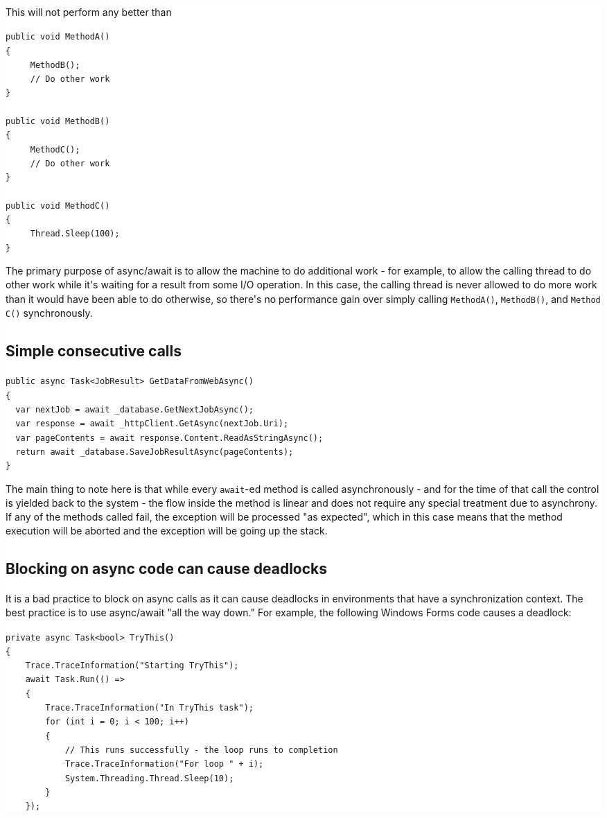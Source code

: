 This will not perform any better than

    public void MethodA()
    {
         MethodB();
         // Do other work
    }

    public void MethodB()
    {
         MethodC();
         // Do other work
    }

    public void MethodC()
    {
         Thread.Sleep(100);
    }
The primary purpose of async/await is to allow the machine to do additional work - for example, to allow the calling thread to do other work while it's waiting for a result from some I/O operation. In this case, the calling thread is never allowed to do more work than it would have been able to do otherwise, so there's no performance gain over simply calling `MethodA()`, `MethodB()`, and `MethodC()` synchronously.

## Simple consecutive calls
    public async Task<JobResult> GetDataFromWebAsync()
    {
      var nextJob = await _database.GetNextJobAsync();
      var response = await _httpClient.GetAsync(nextJob.Uri);
      var pageContents = await response.Content.ReadAsStringAsync();
      return await _database.SaveJobResultAsync(pageContents);
    }

The main thing to note here is that while every `await`-ed method is called asynchronously - and for the time of that call the control is yielded back to the system - the flow inside the method is linear and does not require any special treatment due to asynchrony. If any of the methods called fail, the exception will be processed "as expected", which in this case means that the method execution will be aborted and the exception will be going up the stack.



## Blocking on async code can cause deadlocks
It is a bad practice to block on async calls as it can cause deadlocks in environments that have a synchronization context. The best practice is to use async/await "all the way down." For example, the following Windows Forms code causes a deadlock:

    private async Task<bool> TryThis()
    {
        Trace.TraceInformation("Starting TryThis");
        await Task.Run(() =>
        {
            Trace.TraceInformation("In TryThis task");
            for (int i = 0; i < 100; i++)
            {
                // This runs successfully - the loop runs to completion
                Trace.TraceInformation("For loop " + i);
                System.Threading.Thread.Sleep(10);
            }
        });
